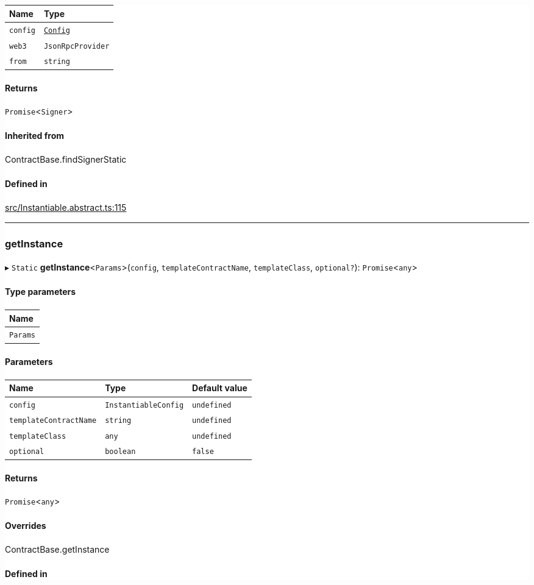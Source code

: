 | Name | Type |
| :------ | :------ |
| `config` | [`Config`](Config.md) |
| `web3` | `JsonRpcProvider` |
| `from` | `string` |

#### Returns

`Promise`<`Signer`\>

#### Inherited from

ContractBase.findSignerStatic

#### Defined in

[src/Instantiable.abstract.ts:115](https://github.com/nevermined-io/sdk-js/blob/eda22b6/src/Instantiable.abstract.ts#L115)

___

### getInstance

▸ `Static` **getInstance**<`Params`\>(`config`, `templateContractName`, `templateClass`, `optional?`): `Promise`<`any`\>

#### Type parameters

| Name |
| :------ |
| `Params` |

#### Parameters

| Name | Type | Default value |
| :------ | :------ | :------ |
| `config` | `InstantiableConfig` | `undefined` |
| `templateContractName` | `string` | `undefined` |
| `templateClass` | `any` | `undefined` |
| `optional` | `boolean` | `false` |

#### Returns

`Promise`<`any`\>

#### Overrides

ContractBase.getInstance

#### Defined in

